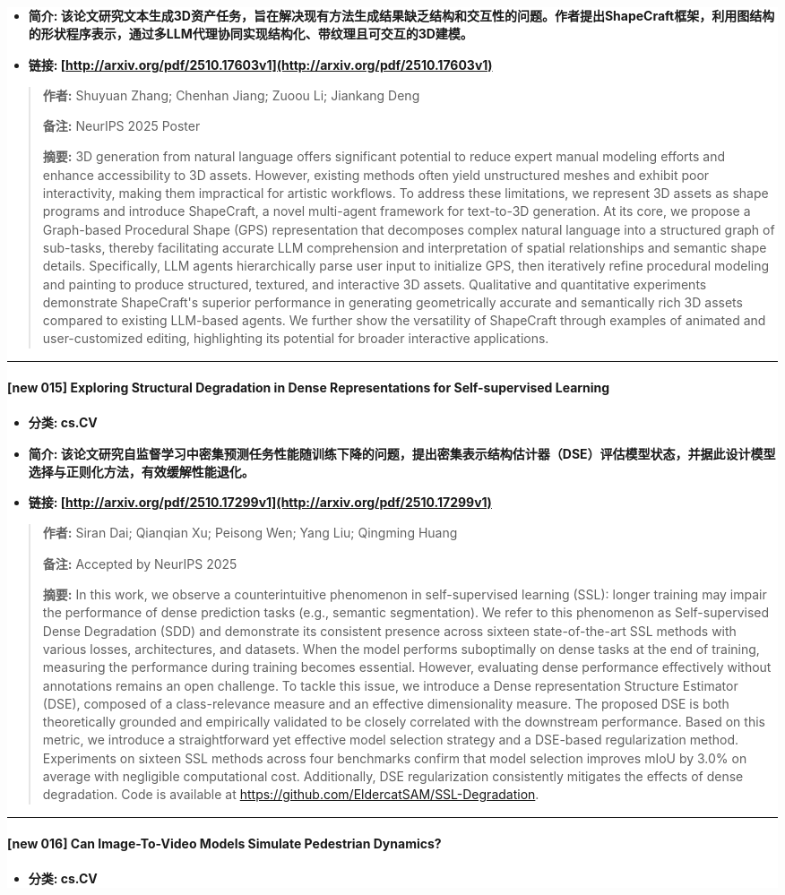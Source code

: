 - **简介: 该论文研究文本生成3D资产任务，旨在解决现有方法生成结果缺乏结构和交互性的问题。作者提出ShapeCraft框架，利用图结构的形状程序表示，通过多LLM代理协同实现结构化、带纹理且可交互的3D建模。**

- **链接: [http://arxiv.org/pdf/2510.17603v1](http://arxiv.org/pdf/2510.17603v1)**

> **作者:** Shuyuan Zhang; Chenhan Jiang; Zuoou Li; Jiankang Deng
>
> **备注:** NeurIPS 2025 Poster
>
> **摘要:** 3D generation from natural language offers significant potential to reduce expert manual modeling efforts and enhance accessibility to 3D assets. However, existing methods often yield unstructured meshes and exhibit poor interactivity, making them impractical for artistic workflows. To address these limitations, we represent 3D assets as shape programs and introduce ShapeCraft, a novel multi-agent framework for text-to-3D generation. At its core, we propose a Graph-based Procedural Shape (GPS) representation that decomposes complex natural language into a structured graph of sub-tasks, thereby facilitating accurate LLM comprehension and interpretation of spatial relationships and semantic shape details. Specifically, LLM agents hierarchically parse user input to initialize GPS, then iteratively refine procedural modeling and painting to produce structured, textured, and interactive 3D assets. Qualitative and quantitative experiments demonstrate ShapeCraft's superior performance in generating geometrically accurate and semantically rich 3D assets compared to existing LLM-based agents. We further show the versatility of ShapeCraft through examples of animated and user-customized editing, highlighting its potential for broader interactive applications.
>
---
#### [new 015] Exploring Structural Degradation in Dense Representations for Self-supervised Learning
- **分类: cs.CV**

- **简介: 该论文研究自监督学习中密集预测任务性能随训练下降的问题，提出密集表示结构估计器（DSE）评估模型状态，并据此设计模型选择与正则化方法，有效缓解性能退化。**

- **链接: [http://arxiv.org/pdf/2510.17299v1](http://arxiv.org/pdf/2510.17299v1)**

> **作者:** Siran Dai; Qianqian Xu; Peisong Wen; Yang Liu; Qingming Huang
>
> **备注:** Accepted by NeurIPS 2025
>
> **摘要:** In this work, we observe a counterintuitive phenomenon in self-supervised learning (SSL): longer training may impair the performance of dense prediction tasks (e.g., semantic segmentation). We refer to this phenomenon as Self-supervised Dense Degradation (SDD) and demonstrate its consistent presence across sixteen state-of-the-art SSL methods with various losses, architectures, and datasets. When the model performs suboptimally on dense tasks at the end of training, measuring the performance during training becomes essential. However, evaluating dense performance effectively without annotations remains an open challenge. To tackle this issue, we introduce a Dense representation Structure Estimator (DSE), composed of a class-relevance measure and an effective dimensionality measure. The proposed DSE is both theoretically grounded and empirically validated to be closely correlated with the downstream performance. Based on this metric, we introduce a straightforward yet effective model selection strategy and a DSE-based regularization method. Experiments on sixteen SSL methods across four benchmarks confirm that model selection improves mIoU by $3.0\%$ on average with negligible computational cost. Additionally, DSE regularization consistently mitigates the effects of dense degradation. Code is available at https://github.com/EldercatSAM/SSL-Degradation.
>
---
#### [new 016] Can Image-To-Video Models Simulate Pedestrian Dynamics?
- **分类: cs.CV**
